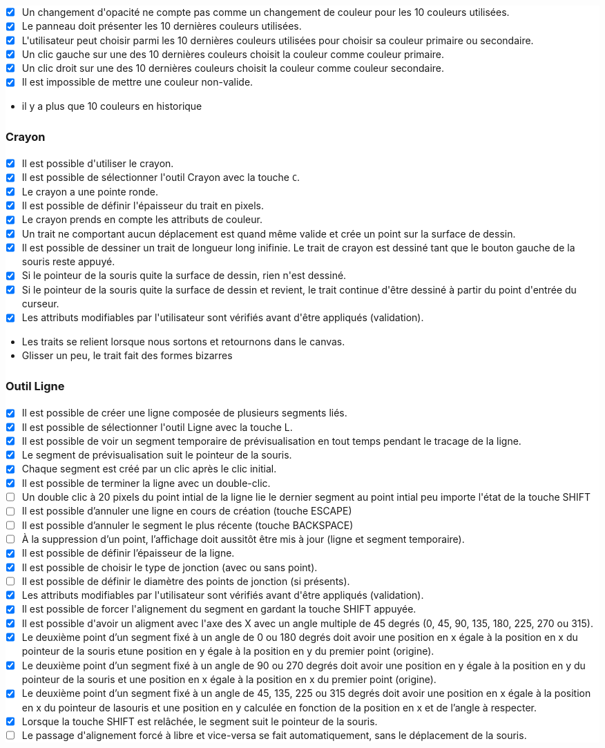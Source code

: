 - [x] Un changement d'opacité ne compte pas comme un changement de couleur pour les 10 couleurs utilisées.
- [x] Le panneau doit présenter les 10 dernières couleurs utilisées.
- [x] L'utilisateur peut choisir parmi les 10 dernières couleurs utilisées pour choisir sa couleur primaire ou secondaire.
- [x] Un clic gauche sur une des 10 dernières couleurs choisit la couleur  comme couleur primaire.
- [x] Un clic droit sur une des 10 dernières couleurs choisit la couleur  comme couleur secondaire.
- [x] Il est impossible de mettre une couleur non-valide.
- il y a plus que 10 couleurs en historique

### Crayon

- [x] Il est possible d'utiliser le crayon.
- [x] Il est possible de sélectionner l'outil Crayon avec la touche `C`.
- [x] Le crayon a une pointe ronde.
- [x] Il est possible de définir l'épaisseur du trait en pixels.
- [x] Le crayon prends en compte les attributs de couleur.
- [x] Un trait ne comportant aucun déplacement est quand même valide et crée un point sur la surface de dessin.
- [x] Il est possible de dessiner un trait de longueur long inifinie. Le trait de crayon est dessiné tant que le bouton gauche de la souris reste appuyé.
- [x] Si le pointeur de la souris quite la surface de dessin, rien n'est dessiné.
- [x] Si le pointeur de la souris quite la surface de dessin et revient, le trait continue d'être dessiné à partir du point d'entrée du curseur.
- [x] Les attributs modifiables par l'utilisateur sont vérifiés avant d'être appliqués (validation).
- Les traits se relient lorsque nous sortons et retournons dans le canvas.
- Glisser un peu, le trait fait des formes bizarres

### Outil Ligne

- [x] Il est possible de créer une ligne composée de plusieurs segments liés.
- [x] Il est possible de sélectionner l'outil Ligne avec la touche L.
- [x] Il est possible de voir un segment temporaire de prévisualisation en tout temps pendant le tracage de la ligne.
- [x] Le segment de prévisualisation suit le pointeur de la souris.
- [x] Chaque segment est créé par un clic après le clic initial.
- [x] Il est possible de terminer la ligne avec un double-clic.
- [ ] Un double clic à 20 pixels du point intial de la ligne lie le dernier segment au point intial peu importe l'état de la touche SHIFT
- [ ] Il est possible d’annuler une ligne en cours de création (touche ESCAPE)
- [ ] Il est possible d’annuler le segment le plus récente (touche BACKSPACE)
- [ ] À la suppression d’un point, l’affichage doit aussitôt être mis à jour (ligne et segment temporaire).
- [x] Il est possible de définir l’épaisseur de la ligne.
- [x] Il est possible de choisir le type de jonction (avec ou sans point).
- [ ] Il est possible de définir le diamètre des points de jonction (si présents).
- [x] Les attributs modifiables par l'utilisateur sont vérifiés avant d'être appliqués (validation).
- [x] Il est possible de forcer l'alignement du segment en gardant la touche SHIFT appuyée.
- [x] Il est possible d'avoir un aligment avec l'axe des X avec un angle multiple de 45 degrés (0, 45, 90, 135, 180, 225, 270 ou 315).
- [x] Le deuxième point d’un segment fixé à un angle de 0 ou 180 degrés doit avoir une position en x égale à la position en x du pointeur de la souris etune position en y égale à la position en y du premier point (origine).
- [x] Le deuxième point d’un segment fixé à un angle de 90 ou 270 degrés doit avoir une position en y égale à la position en y du pointeur de la souris et une position en x égale à la position en x du premier point (origine).
- [x] Le deuxième point d’un segment fixé à un angle de 45, 135, 225 ou 315 degrés doit avoir une position en x égale à la position en x du pointeur de lasouris et une position en y calculée en fonction de la position en x et de l’angle à respecter.
- [x] Lorsque la touche SHIFT est relâchée, le segment suit le pointeur de la souris.
- [ ] Le passage d'alignement forcé à libre et vice-versa se fait automatiquement, sans le déplacement de la souris.